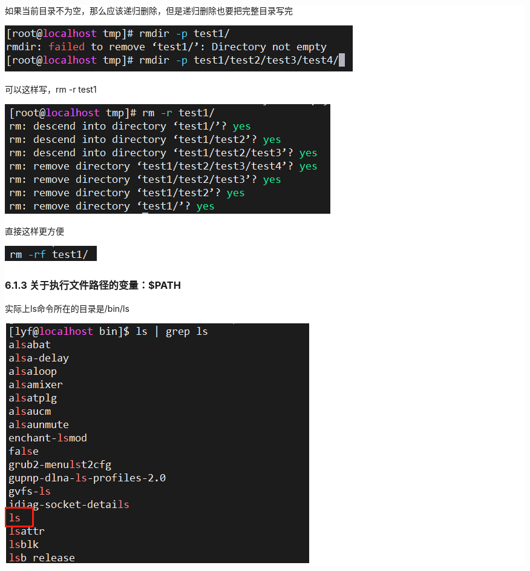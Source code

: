 如果当前目录不为空，那么应该递归删除，但是递归删除也要把完整目录写完

![Untitled](pictures/Untitled%2022.png)

可以这样写，rm -r test1

![Untitled](pictures/Untitled%2023.png)

直接这样更方便

![Untitled](pictures/Untitled%2024.png)

### 6.1.3 关于执行文件路径的变量：$PATH

实际上ls命令所在的目录是/bin/ls

![Untitled](pictures/Untitled%2025.png)
